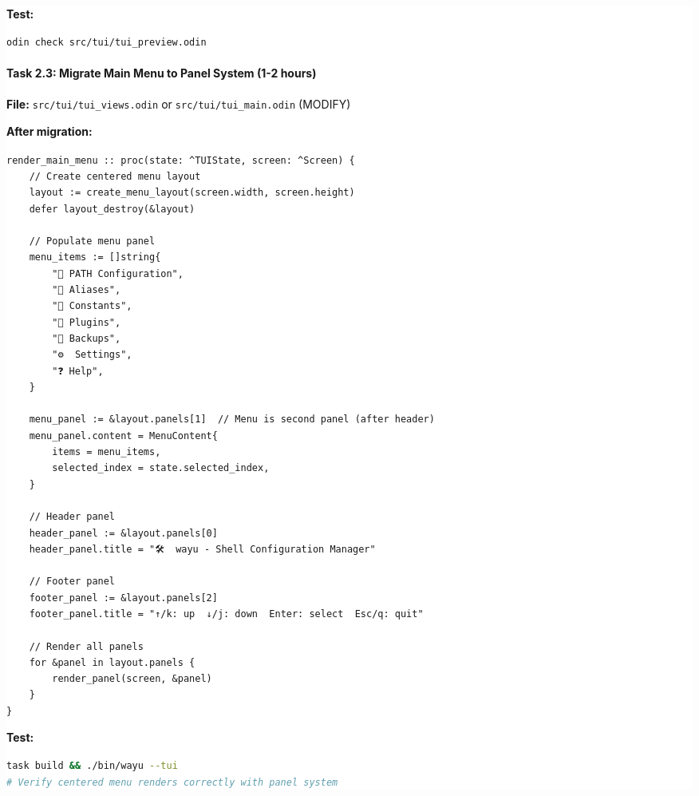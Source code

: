 **Test:**
```bash
odin check src/tui/tui_preview.odin
```

#### Task 2.3: Migrate Main Menu to Panel System (1-2 hours)

**File:** `src/tui/tui_views.odin` or `src/tui/tui_main.odin` (MODIFY)

**After migration:**
```odin
render_main_menu :: proc(state: ^TUIState, screen: ^Screen) {
    // Create centered menu layout
    layout := create_menu_layout(screen.width, screen.height)
    defer layout_destroy(&layout)

    // Populate menu panel
    menu_items := []string{
        "📂 PATH Configuration",
        "📛 Aliases",
        "🔧 Constants",
        "🧩 Plugins",
        "💾 Backups",
        "⚙️  Settings",
        "❓ Help",
    }

    menu_panel := &layout.panels[1]  // Menu is second panel (after header)
    menu_panel.content = MenuContent{
        items = menu_items,
        selected_index = state.selected_index,
    }

    // Header panel
    header_panel := &layout.panels[0]
    header_panel.title = "🛠️  wayu - Shell Configuration Manager"

    // Footer panel
    footer_panel := &layout.panels[2]
    footer_panel.title = "↑/k: up  ↓/j: down  Enter: select  Esc/q: quit"

    // Render all panels
    for &panel in layout.panels {
        render_panel(screen, &panel)
    }
}
```

**Test:**
```bash
task build && ./bin/wayu --tui
# Verify centered menu renders correctly with panel system
```
